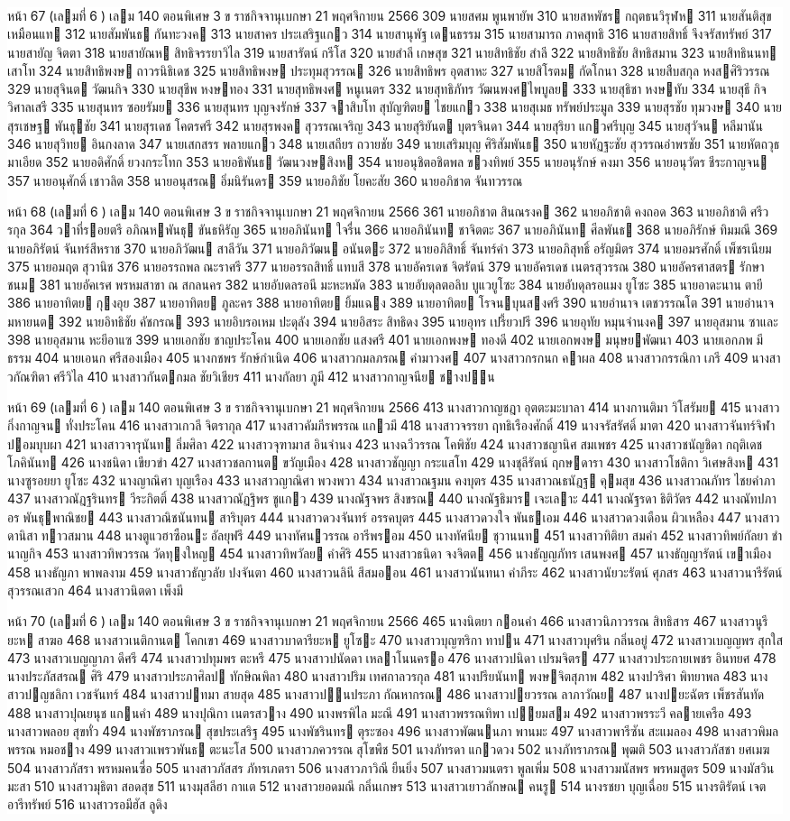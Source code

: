 หน้า 67 (เลมที่ 6 ) เลม 140 ตอนพิเศษ 3 ข ราชกิจจานุเบกษา 21 พฤศจิกายน 2566 309 นายสศม พูนพายัพ 310 นายสหพัชร กฤตธนวิรุฬห 311 นายสันติสุข เหมือนแท 312 นายสัมพันธ กันทะวงค 313 นายสาคร ประเสริฐแกว 314 นายสานุพัฐ เดนธรรม 315 นายสามารถ ภาคสุทธิ 316 นายสายสิทธิ์ จึงจรัสทรัพย์ 317 นายสายัญ จิตตา 318 นายสายัณห สิทธิจรรยาวิไล 319 นายสารัตน์ กรีโส 320 นายสําลี เกษสุข 321 นายสิทธิชัย สําลี 322 นายสิทธิชัย สิทธิสมาน 323 นายสิทธินนท เสาโท 324 นายสิทธิพงษ ถาวรนิธิเดช 325 นายสิทธิพงษ ประทุมสุวรรณ 326 นายสิทธิพร อุตสาหะ 327 นายสิโรตม กัดโกนา 328 นายสืบสกุล หงสศิริวรรณ 329 นายสุจินต วัฒนกิจ 330 นายสุชีพ หงษทอง 331 นายสุทธิพงศ หนูเนตร 332 นายสุทธิภัทร วัฒนพงศไพบูลย 333 นายสุธิชา หงษทับ 334 นายสุธี กิจวิศาลเสรี 335 นายสุนทร ซอยรัมย 336 นายสุนทร บุญจงรักษ์ 337 จาสิบโท สุบัญฑิตย ไชยแกว 338 นายสุเมธ ทรัพย์ประมูล 339 นายสุรชัย ทุมวงษ 340 นายสุรเชษฐ พันธุชัย 341 นายสุรเดช โคตรศรี 342 นายสุรพงค สุวรรณเจริญ 343 นายสุริยันต บุตรจินดา 344 นายสุริยา แกวศรีบุญ 345 นายสุวัจน หลีมานัน 346 นายสุวิทย อินกงลาด 347 นายเสกสรร พลายแกว 348 นายเสถียร ถวายชัย 349 นายเสริมบุญ ศิริสัมพันธ 350 นายหัฏฐะชัย สุวรรณอําพรชัย 351 นายหัตถวุธ มาเอียด 352 นายอดิศักดิ์ ยวงกระโทก 353 นายอธิพันธ วัฒนวงษสิงห 354 นายอนุชิตอชิตพล ขวงทิพย์ 355 นายอนุรักษ์ คงมา 356 นายอนุวัตร ชีระกาญจน 357 นายอนุศักดิ์ เชาวลิต 358 นายอนุสรณ อิ่มนิรันดร 359 นายอภิชัย โยคะสัย 360 นายอภิชาต จันทวรรณ

หน้า 68 (เลมที่ 6 ) เลม 140 ตอนพิเศษ 3 ข ราชกิจจานุเบกษา 21 พฤศจิกายน 2566 361 นายอภิชาต สินณรงค 362 นายอภิชาติ คงถอด 363 นายอภิชาติ ศรีวรกุล 364 วาที่รอยตรี อภิณหพันธุ ขันธหิรัญ 365 นายอภินันท ใจรื่น 366 นายอภินันท ชาจิตตะ 367 นายอภินันท ศีลพันธ 368 นายอภิรักษ์ ทิมมณี 369 นายอภิรัตน์ จันทร์สีหราช 370 นายอภิวัฒน สาลีวัน 371 นายอภิวัฒน อนันตะ 372 นายอภิสิทธิ์ จันทร์คํา 373 นายอภิสุทธิ์ อรัญมิตร 374 นายอมรศักดิ์ เพ็ชรเนียม 375 นายอมฤต สุวานิช 376 นายอรรถพล ณะราศรี 377 นายอรรถสิทธิ์ แทบสี 378 นายอัครเดช จิตรัตน์ 379 นายอัครเดช เนตรสุวรรณ 380 นายอัครศาสตร รักษาชนม 381 นายอัคเรศ พรหมสาขา ณ สกลนคร 382 นายอับดลรอนี มะหะหมัด 383 นายอับดุลตอลิบ บูแวยูโซะ 384 นายอับดุลรอแมง ยูโซะ 385 นายอาดะนาน ตายี 386 นายอาทิตย กุงอุย 387 นายอาทิตย ภูละคร 388 นายอาทิตย ยิ้มแฉง 389 นายอาทิตย โรจนบุนสงศรี 390 นายอํานาจ เตชวรรณโต 391 นายอํานาจ มหายนต 392 นายอิทธิชัย คัชกรณ 393 นายอิบรอเหม ปะดุลัง 394 นายอิสระ สิทธิดง 395 นายอุทร เปรี้ยวปรี 396 นายอุทัย หมุนจํานงค 397 นายอุสมาน ซาและ 398 นายอุสมาน หะยีอาแซ 399 นายเอกชัย ชาญประโคน 400 นายเอกชัย แสงศรี 401 นายเอกพงษ ทองดี 402 นายเอกพงษ มนุษยพัฒนา 403 นายเอกภพ มีธรรม 404 นายเอนก ศรีสองเมือง 405 นางกชพร รักษ์กําเนิด 406 นางสาวกมลภรณ คํามาวงศ 407 นางสาวกรกนก คาผล 408 นางสาวกรรณิกา เภรี 409 นางสาวกัณฑิตา ศรีวิไล 410 นางสาวกันตกมล ชัยวิเชียร 411 นางกัลยา ภูมี 412 นางสาวกาญจนีย ชางปน

หน้า 69 (เลมที่ 6 ) เลม 140 ตอนพิเศษ 3 ข ราชกิจจานุเบกษา 21 พฤศจิกายน 2566 413 นางสาวกาญชฎา อุตตะมะบาลา 414 นางกานติมา วิโสรัมย 415 นางสาวกิ่งกาญจน ทั่งประโคน 416 นางสาวเกวลี จิตรากุล 417 นางสาวคัมภีรพรรณ แกวมี 418 นางสาวจรรยา ฤทธิเรืองศักดิ์ 419 นางจรัสรัศดิ์ มาตา 420 นางสาวจันทร์จิฬา ปอมบุบผา 421 นางสาวจารุนันท ลิ่มศิลา 422 นางสาวจุฑามาส อินจํานง 423 นางฉวีวรรณ โคพิชัย 424 นางสาวชญานิศ สมเพชร 425 นางสาวชนัญชิดา กฤติเดชโภคินันท 426 นางชนิดา เขียวขํา 427 นางสาวชลกานต ขวัญเมือง 428 นางสาวชัญญา กระแสโท 429 นางชุลีรัตน์ ฤกษดารา 430 นางสาวโชติกา วิเศษสิงห 431 นางซูรอยยา ยูโซะ 432 นางญาณิศา บุญเรือง 433 นางสาวญาณิศา พวงพวา 434 นางสาวณฐมน คงบุตร 435 นางสาวณธนัฎฐ คุมสุข 436 นางสาวณภัทร ไชยคําภา 437 นางสาวณัฎฐรินทร วีระกิตติ์ 438 นางสาวณัฏฐิพร ชูแกว 439 นางณัฐจพร สิงขรณ 440 นางณัฐธิมาร เจะเลาะ 441 นางณัฐรดา ธิติวัตร 442 นางณัทปภาอร พันธุพาณิชย 443 นางสาวณิชนันทน สาริบุตร 444 นางสาวดวงจันทร์ อรรคบุตร 445 นางสาวดวงใจ พันธเอม 446 นางสาวดวงเดือน ผิวเหลือง 447 นางสาวดานิสา ทาวสมาน 448 นางตูแวฮาซือนะ อัลยุฟรี 449 นางทัศนวรรณ อารีพรอม 450 นางทัศนีย ชุวานนท 451 นางสาวทิติยา สมคํา 452 นางสาวทิพย์กัลยา ชํานาญกิจ 453 นางสาวทิพวรรณ วัดทุงใหญ 454 นางสาวทิพวัลย คําศิริ 455 นางสาวธนิดา จงจิตต 456 นางธัญญภัทร เสนพงศ 457 นางธัญญารัตน์ เขาเมือง 458 นางธัญภา พาพลงาม 459 นางสาวธัญวลัย ปงจันตา 460 นางสาวนลินี สีสมออน 461 นางสาวนันทนา คําภีระ 462 นางสาวนัยวะรัตน์ ศุภสร 463 นางสาวนารีรัตน์ สุวรรณเสวก 464 นางสาวนิตดา เพ็งมี

หน้า 70 (เลมที่ 6 ) เลม 140 ตอนพิเศษ 3 ข ราชกิจจานุเบกษา 21 พฤศจิกายน 2566 465 นางนิตยา กอนคํา 466 นางสาวนิภาวรรณ สิทธิสาร 467 นางสาวนูรียะห สาฆอ 468 นางสาวเนติกานต โคกเขา 469 นางสาวบาดารียะห ยูโซะ 470 นางสาวบุญฑริกา ทาปน 471 นางสาวบุศริน กลิ่นอยู่ 472 นางสาวเบญญพร สุกใส 473 นางสาวเบญญาภา ดีศรี 474 นางสาวปทุมพร ตะหรี 475 นางสาวปนัดดา เหลาโนนครอ 476 นางสาวปนิดา เปรมจิตร 477 นางสาวประกายเพชร อินทยศ 478 นางประภัสสรณ ศิริ 479 นางสาวประภาศิลป ทักษิณพิลา 480 นางสาวปริม เทศกาลวรกุล 481 นางปรียนันท พงษจิตสุภาพ 482 นางปวริศา พิทยาพล 483 นางสาวปญชลิกา เวชจันทร์ 484 นางสาวปทมา สายสุด 485 นางสาวปนประภา กัณหากรณ 486 นางสาวปยวรรณ ลาภาวัณย 487 นางปยะฉัตร เพ็ชรสันทัด 488 นางสาวปุณยนุช แกนคํา 489 นางปุณิกา เนตรสวาง 490 นางพรพิไล มะณี 491 นางสาวพรรณทิพา เปยมสม 492 นางสาวพรระวี คลายเครือ 493 นางสาวพลอย สุขทั่ว 494 นางพัชราภรณ สุขประเสริฐ 495 นางพัชรินทร ตุระซอง 496 นางสาวพัฒนนภา พานมะ 497 นางสาวพารีซัน สะแมลอง 498 นางสาวพิมลพรรณ หมอชาง 499 นางสาวแพรวพันธ ตะนะโส 500 นางสาวภควรรณ สุโขพืช 501 นางภัทรดา แกวดวง 502 นางภัทราภรณ พุฒติ 503 นางสาวภัสชา ยศเมฆ 504 นางสาวภัสรา พรหมคนซื่อ 505 นางสาวภัสสร ภัทรเภตรา 506 นางสาวภาวิณี ยืนยิ่ง 507 นางสาวมนตรา พูลเพิ่ม 508 นางสาวมนัสพร พรหมสูตร 509 นางมัสวิน มะสา 510 นางสาวมุธิตา สอดสุข 511 นางมุสลีฮา กาแต 512 นางสาวยอดมณี กลิ่นเกษร 513 นางสาวเยาวลักษณ คนรู 514 นางรชยา บุญเฉื่อย 515 นางรติรัตน์ เจตอารีทรัพย์ 516 นางสาวรอมีฮัส ลูดิง
